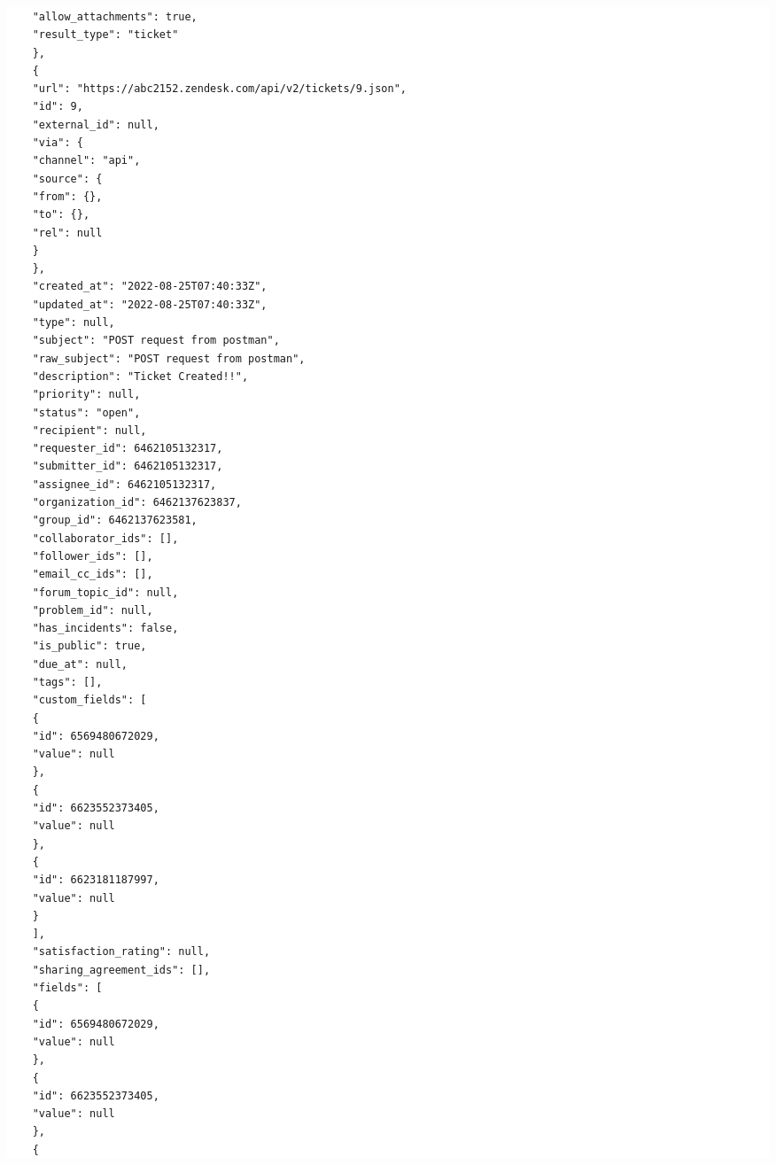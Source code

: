         "allow_attachments": true,
        "result_type": "ticket"
        },
        {
        "url": "https://abc2152.zendesk.com/api/v2/tickets/9.json",
        "id": 9,
        "external_id": null,
        "via": {
        "channel": "api",
        "source": {
        "from": {},
        "to": {},
        "rel": null
        }
        },
        "created_at": "2022-08-25T07:40:33Z",
        "updated_at": "2022-08-25T07:40:33Z",
        "type": null,
        "subject": "POST request from postman",
        "raw_subject": "POST request from postman",
        "description": "Ticket Created!!",
        "priority": null,
        "status": "open",
        "recipient": null,
        "requester_id": 6462105132317,
        "submitter_id": 6462105132317,
        "assignee_id": 6462105132317,
        "organization_id": 6462137623837,
        "group_id": 6462137623581,
        "collaborator_ids": [],
        "follower_ids": [],
        "email_cc_ids": [],
        "forum_topic_id": null,
        "problem_id": null,
        "has_incidents": false,
        "is_public": true,
        "due_at": null,
        "tags": [],
        "custom_fields": [
        {
        "id": 6569480672029,
        "value": null
        },
        {
        "id": 6623552373405,
        "value": null
        },
        {
        "id": 6623181187997,
        "value": null
        }
        ],
        "satisfaction_rating": null,
        "sharing_agreement_ids": [],
        "fields": [
        {
        "id": 6569480672029,
        "value": null
        },
        {
        "id": 6623552373405,
        "value": null
        },
        {